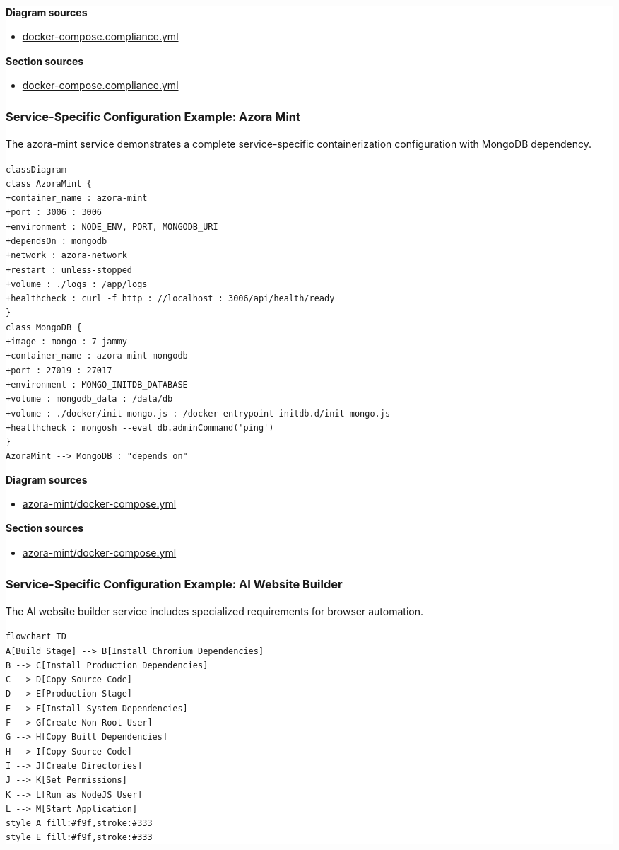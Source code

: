 **Diagram sources**
- [docker-compose.compliance.yml](file://vessels/docker-compose.compliance.yml)

**Section sources**
- [docker-compose.compliance.yml](file://vessels/docker-compose.compliance.yml)

### Service-Specific Configuration Example: Azora Mint
The azora-mint service demonstrates a complete service-specific containerization configuration with MongoDB dependency.

```mermaid
classDiagram
class AzoraMint {
+container_name : azora-mint
+port : 3006 : 3006
+environment : NODE_ENV, PORT, MONGODB_URI
+dependsOn : mongodb
+network : azora-network
+restart : unless-stopped
+volume : ./logs : /app/logs
+healthcheck : curl -f http : //localhost : 3006/api/health/ready
}
class MongoDB {
+image : mongo : 7-jammy
+container_name : azora-mint-mongodb
+port : 27019 : 27017
+environment : MONGO_INITDB_DATABASE
+volume : mongodb_data : /data/db
+volume : ./docker/init-mongo.js : /docker-entrypoint-initdb.d/init-mongo.js
+healthcheck : mongosh --eval db.adminCommand('ping')
}
AzoraMint --> MongoDB : "depends on"
```

**Diagram sources**
- [azora-mint/docker-compose.yml](file://services/azora-mint/docker-compose.yml)

**Section sources**
- [azora-mint/docker-compose.yml](file://services/azora-mint/docker-compose.yml)

### Service-Specific Configuration Example: AI Website Builder
The AI website builder service includes specialized requirements for browser automation.

```mermaid
flowchart TD
A[Build Stage] --> B[Install Chromium Dependencies]
B --> C[Install Production Dependencies]
C --> D[Copy Source Code]
D --> E[Production Stage]
E --> F[Install System Dependencies]
F --> G[Create Non-Root User]
G --> H[Copy Built Dependencies]
H --> I[Copy Source Code]
I --> J[Create Directories]
J --> K[Set Permissions]
K --> L[Run as NodeJS User]
L --> M[Start Application]
style A fill:#f9f,stroke:#333
style E fill:#f9f,stroke:#333
```
